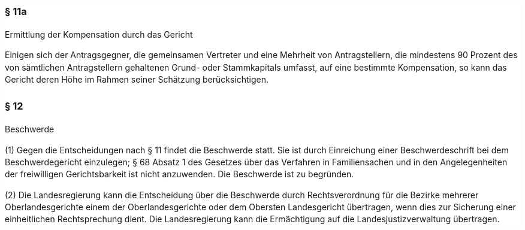 </div>

</div>

</div>

</div>

<span id="BJNR083810003BJNE002400125.html"></span>

### § 11a  
Ermittlung der Kompensation durch das Gericht

<div>

<div class="jnhtml">

<div>

<div class="jurAbsatz">

Einigen sich der Antragsgegner, die gemeinsamen Vertreter und eine
Mehrheit von Antragstellern, die mindestens 90 Prozent des von
sämtlichen Antragstellern gehaltenen Grund- oder Stammkapitals umfasst,
auf eine bestimmte Kompensation, so kann das Gericht deren Höhe im
Rahmen seiner Schätzung berücksichtigen.

</div>

</div>

</div>

</div>

<span id="BJNR083810003BJNE001202125.html"></span>

### § 12  
Beschwerde

<div>

<div class="jnhtml">

<div>

<div class="jurAbsatz">

(1) Gegen die Entscheidungen nach § 11 findet die Beschwerde statt. Sie
ist durch Einreichung einer Beschwerdeschrift bei dem Beschwerdegericht
einzulegen; § 68 Absatz 1 des Gesetzes über das Verfahren in
Familiensachen und in den Angelegenheiten der freiwilligen
Gerichtsbarkeit ist nicht anzuwenden. Die Beschwerde ist zu begründen.

</div>

<div class="jurAbsatz">

(2) Die Landesregierung kann die Entscheidung über die Beschwerde durch
Rechtsverordnung für die Bezirke mehrerer Oberlandesgerichte einem der
Oberlandesgerichte oder dem Obersten Landesgericht übertragen, wenn dies
zur Sicherung einer einheitlichen Rechtsprechung dient. Die
Landesregierung kann die Ermächtigung auf die Landesjustizverwaltung
übertragen.
